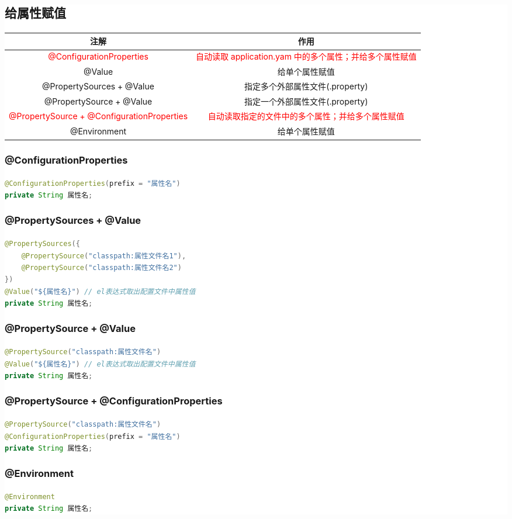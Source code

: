 ## 给属性赋值

|                               注解                                |                                      作用                                      |
| :---------------------------------------------------------------: | :----------------------------------------------------------------------------: |
|          <font color=red>@ConfigurationProperties</font>          | <font color=red>自动读取 application.yam 中的多个属性；并给多个属性赋值</font> |
|                              @Value                               |                                 给单个属性赋值                                 |
|                     @PropertySources + @Value                     |                        指定多个外部属性文件(.property)                         |
|                     @PropertySource + @Value                      |                        指定一个外部属性文件(.property)                         |
| <font color=red>@PropertySource + @ConfigurationProperties</font> |    <font color=red>自动读取指定的文件中的多个属性；并给多个属性赋值</font>     |
|                           @Environment                            |                                 给单个属性赋值                                 |

### @ConfigurationProperties

```java
@ConfigurationProperties(prefix = "属性名")
private String 属性名;
```

### @PropertySources + @Value

```java
@PropertySources({
    @PropertySource("classpath:属性文件名1"),
    @PropertySource("classpath:属性文件名2")
})
@Value("${属性名}") // el表达式取出配置文件中属性值
private String 属性名;
```

### @PropertySource + @Value

```java
@PropertySource("classpath:属性文件名")
@Value("${属性名}") // el表达式取出配置文件中属性值
private String 属性名;
```

### @PropertySource + @ConfigurationProperties

```java
@PropertySource("classpath:属性文件名")
@ConfigurationProperties(prefix = "属性名")
private String 属性名;
```

### @Environment

```java
@Environment
private String 属性名;
```

